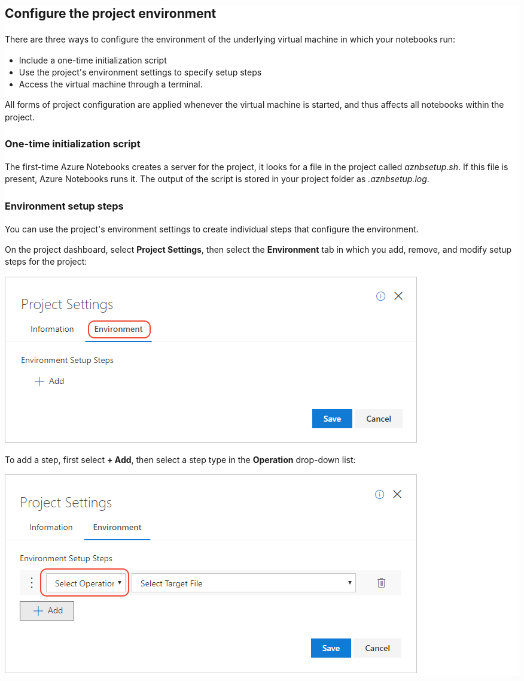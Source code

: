 ## Configure the project environment

There are three ways to configure the environment of the underlying virtual machine in which your notebooks run:

- Include a one-time initialization script
- Use the project's environment settings to specify setup steps
- Access the virtual machine through a terminal.

All forms of project configuration are applied whenever the virtual machine is started, and thus affects all notebooks within the project.

### One-time initialization script

The first-time Azure Notebooks creates a server for the project, it looks for a file in the project called *aznbsetup.sh*. If this file is present, Azure Notebooks runs it. The output of the script is stored in your project folder as *.aznbsetup.log*.

### Environment setup steps

You can use the project's environment settings to create individual steps that configure the environment.

On the project dashboard, select **Project Settings**, then select the **Environment** tab in which you add, remove, and modify setup steps for the project:

![Project settings popup with Environment tab selected](media/project-settings-environment-steps.png)

To add a step, first select **+ Add**, then select a step type in the **Operation** drop-down list:

![Operation selector for a new Environment setup step](media/project-settings-environment-details.png)
